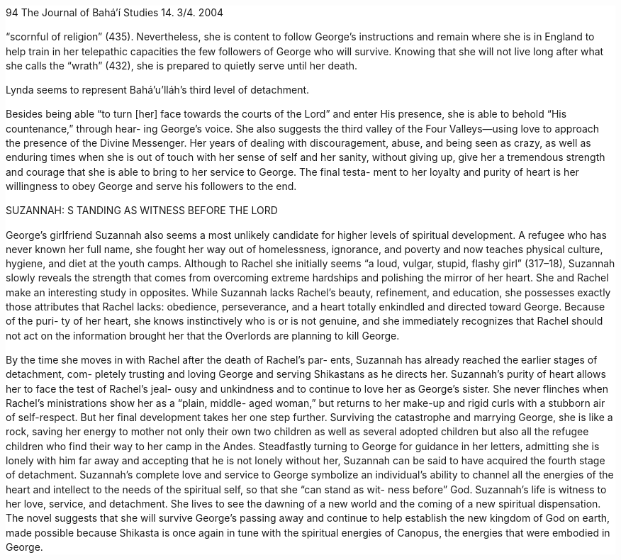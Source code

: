 94            The Journal of Bahá’í Studies 14. 3/4. 2004

“scornful of religion” (435). Nevertheless, she is content to follow
George’s instructions and remain where she is in England to help train in
her telepathic capacities the few followers of George who will survive.
Knowing that she will not live long after what she calls the “wrath” (432),
she is prepared to quietly serve until her death.

Lynda seems to represent Bahá’u’lláh’s third level of detachment.

Besides being able “to turn [her] face towards the courts of the Lord” and
enter His presence, she is able to behold “His countenance,” through hear-
ing George’s voice. She also suggests the third valley of the Four
Valleys—using love to approach the presence of the Divine Messenger.
Her years of dealing with discouragement, abuse, and being seen as crazy,
as well as enduring times when she is out of touch with her sense of self
and her sanity, without giving up, give her a tremendous strength and
courage that she is able to bring to her service to George. The final testa-
ment to her loyalty and purity of heart is her willingness to obey George
and serve his followers to the end.

SUZANNAH: S TANDING AS WITNESS BEFORE THE LORD

George’s girlfriend Suzannah also seems a most unlikely candidate for
higher levels of spiritual development. A refugee who has never known
her full name, she fought her way out of homelessness, ignorance, and
poverty and now teaches physical culture, hygiene, and diet at the youth
camps. Although to Rachel she initially seems “a loud, vulgar, stupid,
flashy girl” (317–18), Suzannah slowly reveals the strength that comes
from overcoming extreme hardships and polishing the mirror of her
heart. She and Rachel make an interesting study in opposites. While
Suzannah lacks Rachel’s beauty, refinement, and education, she possesses
exactly those attributes that Rachel lacks: obedience, perseverance, and a
heart totally enkindled and directed toward George. Because of the puri-
ty of her heart, she knows instinctively who is or is not genuine, and she
immediately recognizes that Rachel should not act on the information
brought her that the Overlords are planning to kill George.

By the time she moves in with Rachel after the death of Rachel’s par-
ents, Suzannah has already reached the earlier stages of detachment, com-
pletely trusting and loving George and serving Shikastans as he directs
her. Suzannah’s purity of heart allows her to face the test of Rachel’s jeal-
ousy and unkindness and to continue to love her as George’s sister. She
never flinches when Rachel’s ministrations show her as a “plain, middle-
aged woman,” but returns to her make-up and rigid curls with a stubborn
air of self-respect. But her final development takes her one step further.
Surviving the catastrophe and marrying George, she is like a rock, saving
her energy to mother not only their own two children as well as several
adopted children but also all the refugee children who find their way to
her camp in the Andes. Steadfastly turning to George for guidance in her
letters, admitting she is lonely with him far away and accepting that he is
not lonely without her, Suzannah can be said to have acquired the fourth
stage of detachment. Suzannah’s complete love and service to George
symbolize an individual’s ability to channel all the energies of the heart
and intellect to the needs of the spiritual self, so that she “can stand as wit-
ness before” God. Suzannah’s life is witness to her love, service, and
detachment. She lives to see the dawning of a new world and the coming
of a new spiritual dispensation. The novel suggests that she will survive
George’s passing away and continue to help establish the new kingdom of
God on earth, made possible because Shikasta is once again in tune with
the spiritual energies of Canopus, the energies that were embodied in
George.
